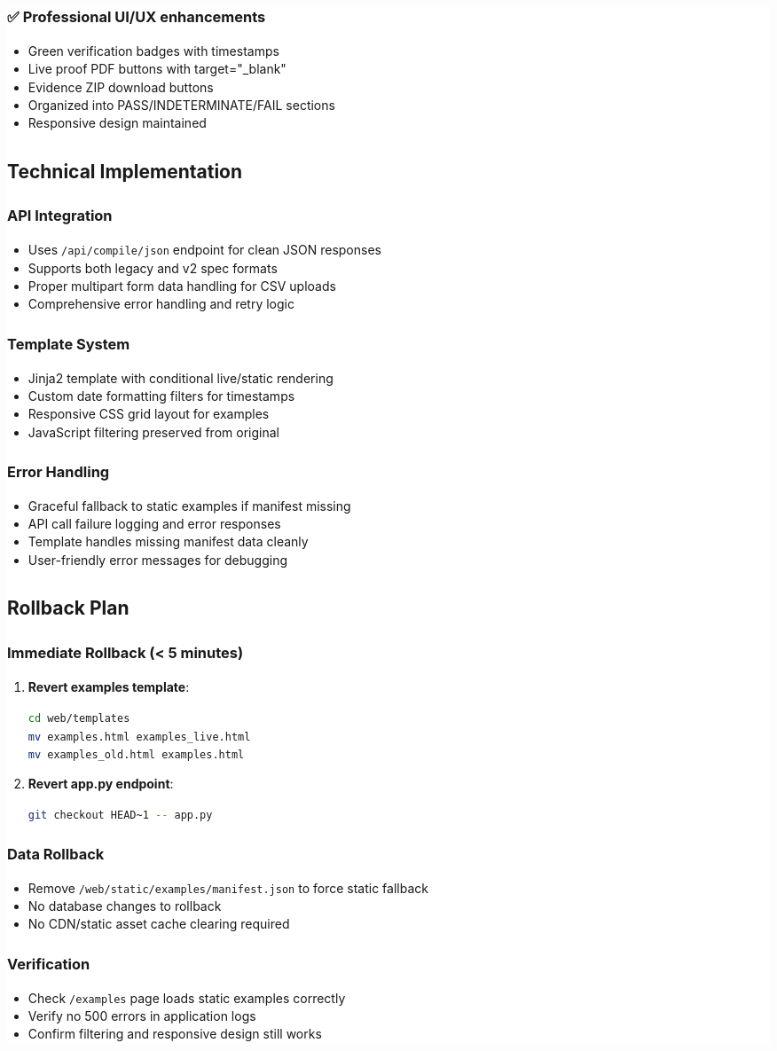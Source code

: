 ### ✅ Professional UI/UX enhancements
- Green verification badges with timestamps
- Live proof PDF buttons with target="_blank"
- Evidence ZIP download buttons
- Organized into PASS/INDETERMINATE/FAIL sections
- Responsive design maintained

## Technical Implementation

### API Integration
- Uses `/api/compile/json` endpoint for clean JSON responses
- Supports both legacy and v2 spec formats
- Proper multipart form data handling for CSV uploads
- Comprehensive error handling and retry logic

### Template System
- Jinja2 template with conditional live/static rendering
- Custom date formatting filters for timestamps
- Responsive CSS grid layout for examples
- JavaScript filtering preserved from original

### Error Handling
- Graceful fallback to static examples if manifest missing
- API call failure logging and error responses
- Template handles missing manifest data cleanly
- User-friendly error messages for debugging

## Rollback Plan

### Immediate Rollback (< 5 minutes)
1. **Revert examples template**: 
   ```bash
   cd web/templates
   mv examples.html examples_live.html
   mv examples_old.html examples.html
   ```

2. **Revert app.py endpoint**:
   ```bash
   git checkout HEAD~1 -- app.py
   ```

### Data Rollback
- Remove `/web/static/examples/manifest.json` to force static fallback
- No database changes to rollback
- No CDN/static asset cache clearing required

### Verification
- Check `/examples` page loads static examples correctly
- Verify no 500 errors in application logs
- Confirm filtering and responsive design still works
